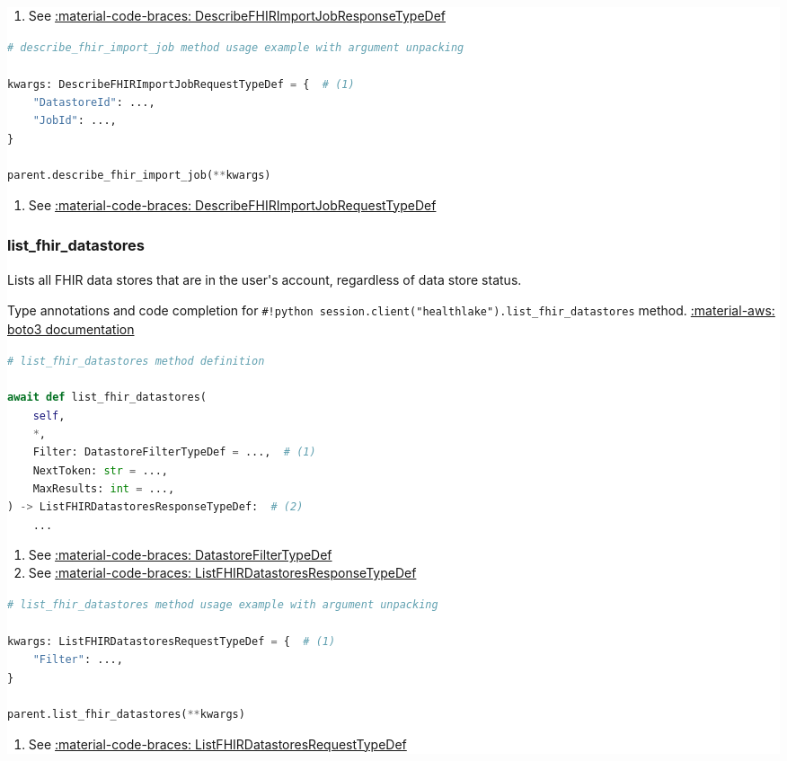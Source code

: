 1. See [:material-code-braces: DescribeFHIRImportJobResponseTypeDef](./type_defs.md#describefhirimportjobresponsetypedef)


```python
# describe_fhir_import_job method usage example with argument unpacking

kwargs: DescribeFHIRImportJobRequestTypeDef = {  # (1)
    "DatastoreId": ...,
    "JobId": ...,
}

parent.describe_fhir_import_job(**kwargs)
```

1. See [:material-code-braces: DescribeFHIRImportJobRequestTypeDef](./type_defs.md#describefhirimportjobrequesttypedef)

### list\_fhir\_datastores

Lists all FHIR data stores that are in the user's account, regardless of data
store status.

Type annotations and code completion for `#!python session.client("healthlake").list_fhir_datastores` method.
[:material-aws: boto3 documentation](https://boto3.amazonaws.com/v1/documentation/api/latest/reference/services/healthlake.html#HealthLake.Client)

```python
# list_fhir_datastores method definition

await def list_fhir_datastores(
    self,
    *,
    Filter: DatastoreFilterTypeDef = ...,  # (1)
    NextToken: str = ...,
    MaxResults: int = ...,
) -> ListFHIRDatastoresResponseTypeDef:  # (2)
    ...
```

1. See [:material-code-braces: DatastoreFilterTypeDef](./type_defs.md#datastorefiltertypedef)
2. See [:material-code-braces: ListFHIRDatastoresResponseTypeDef](./type_defs.md#listfhirdatastoresresponsetypedef)


```python
# list_fhir_datastores method usage example with argument unpacking

kwargs: ListFHIRDatastoresRequestTypeDef = {  # (1)
    "Filter": ...,
}

parent.list_fhir_datastores(**kwargs)
```

1. See [:material-code-braces: ListFHIRDatastoresRequestTypeDef](./type_defs.md#listfhirdatastoresrequesttypedef)
